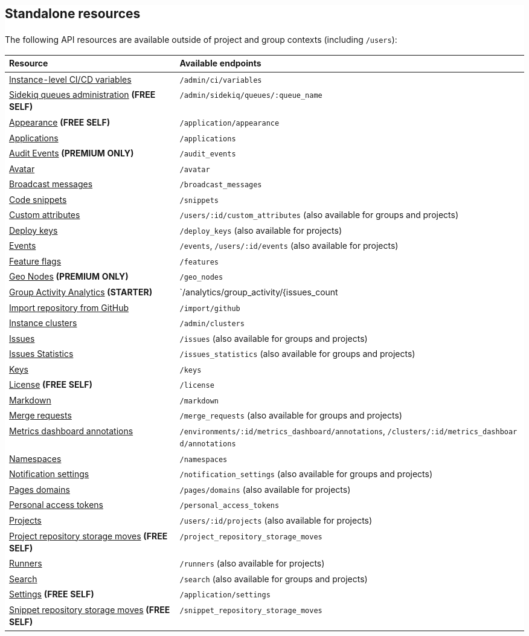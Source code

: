 ## Standalone resources

The following API resources are available outside of project and group contexts (including `/users`):

| Resource                                           | Available endpoints                                                     |
|:---------------------------------------------------|:------------------------------------------------------------------------|
| [Instance-level CI/CD variables](instance_level_ci_variables.md) | `/admin/ci/variables`                                     |
| [Sidekiq queues administration](admin_sidekiq_queues.md) **(FREE SELF)** | `/admin/sidekiq/queues/:queue_name`               |
| [Appearance](appearance.md) **(FREE SELF)**        | `/application/appearance`                                               |
| [Applications](applications.md)                    | `/applications`                                                         |
| [Audit Events](audit_events.md) **(PREMIUM ONLY)** | `/audit_events`                                                         |
| [Avatar](avatar.md)                                | `/avatar`                                                               |
| [Broadcast messages](broadcast_messages.md)        | `/broadcast_messages`                                                   |
| [Code snippets](snippets.md)                       | `/snippets`                                                             |
| [Custom attributes](custom_attributes.md)          | `/users/:id/custom_attributes` (also available for groups and projects) |
| [Deploy keys](deploy_keys.md)                      | `/deploy_keys` (also available for projects)                            |
| [Events](events.md)                                | `/events`, `/users/:id/events` (also available for projects)            |
| [Feature flags](features.md)                       | `/features`                                                             |
| [Geo Nodes](geo_nodes.md) **(PREMIUM ONLY)**       | `/geo_nodes`                                                            |
| [Group Activity Analytics](group_activity_analytics.md) **(STARTER)**  | `/analytics/group_activity/{issues_count | merge_requests_count | new_members_count }`  |
| [Import repository from GitHub](import.md)         | `/import/github`                                                        |
| [Instance clusters](instance_clusters.md)          | `/admin/clusters`                                                       |
| [Issues](issues.md)                                | `/issues` (also available for groups and projects)                      |
| [Issues Statistics](issues_statistics.md)          | `/issues_statistics` (also available for groups and projects)           |
| [Keys](keys.md)                                    | `/keys`                                                                 |
| [License](license.md) **(FREE SELF)**              | `/license`                                                              |
| [Markdown](markdown.md)                            | `/markdown`                                                             |
| [Merge requests](merge_requests.md)                | `/merge_requests` (also available for groups and projects)              |
| [Metrics dashboard annotations](metrics_dashboard_annotations.md) | `/environments/:id/metrics_dashboard/annotations`, `/clusters/:id/metrics_dashboard/annotations` |
| [Namespaces](namespaces.md)                        | `/namespaces`                                                           |
| [Notification settings](notification_settings.md)  | `/notification_settings` (also available for groups and projects)       |
| [Pages domains](pages_domains.md)                  | `/pages/domains` (also available for projects)                          |
| [Personal access tokens](personal_access_tokens.md) | `/personal_access_tokens`                                              |
| [Projects](projects.md)                            | `/users/:id/projects` (also available for projects)                     |
| [Project repository storage moves](project_repository_storage_moves.md) **(FREE SELF)** | `/project_repository_storage_moves` |
| [Runners](runners.md)                              | `/runners` (also available for projects)                                |
| [Search](search.md)                                | `/search` (also available for groups and projects)                      |
| [Settings](settings.md) **(FREE SELF)**            | `/application/settings`                                                 |
| [Snippet repository storage moves](snippet_repository_storage_moves.md) **(FREE SELF)** | `/snippet_repository_storage_moves` |